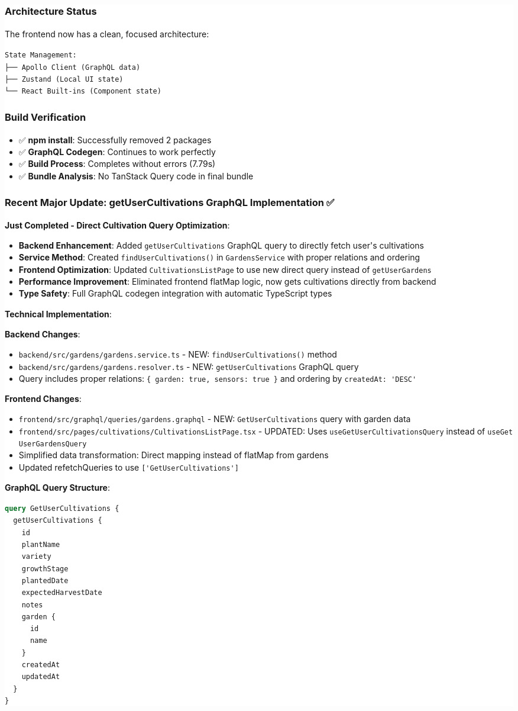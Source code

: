### Architecture Status
The frontend now has a clean, focused architecture:
```
State Management:
├── Apollo Client (GraphQL data)
├── Zustand (Local UI state)  
└── React Built-ins (Component state)
```

### Build Verification
- ✅ **npm install**: Successfully removed 2 packages
- ✅ **GraphQL Codegen**: Continues to work perfectly
- ✅ **Build Process**: Completes without errors (7.79s)
- ✅ **Bundle Analysis**: No TanStack Query code in final bundle

### Recent Major Update: getUserCultivations GraphQL Implementation ✅

**Just Completed - Direct Cultivation Query Optimization**:
- **Backend Enhancement**: Added `getUserCultivations` GraphQL query to directly fetch user's cultivations
- **Service Method**: Created `findUserCultivations()` in `GardensService` with proper relations and ordering
- **Frontend Optimization**: Updated `CultivationsListPage` to use new direct query instead of `getUserGardens`
- **Performance Improvement**: Eliminated frontend flatMap logic, now gets cultivations directly from backend
- **Type Safety**: Full GraphQL codegen integration with automatic TypeScript types

**Technical Implementation**:

**Backend Changes**:
- `backend/src/gardens/gardens.service.ts` - NEW: `findUserCultivations()` method
- `backend/src/gardens/gardens.resolver.ts` - NEW: `getUserCultivations` GraphQL query
- Query includes proper relations: `{ garden: true, sensors: true }` and ordering by `createdAt: 'DESC'`

**Frontend Changes**:
- `frontend/src/graphql/queries/gardens.graphql` - NEW: `GetUserCultivations` query with garden data
- `frontend/src/pages/cultivations/CultivationsListPage.tsx` - UPDATED: Uses `useGetUserCultivationsQuery` instead of `useGetUserGardensQuery`
- Simplified data transformation: Direct mapping instead of flatMap from gardens
- Updated refetchQueries to use `['GetUserCultivations']`

**GraphQL Query Structure**:
```graphql
query GetUserCultivations {
  getUserCultivations {
    id
    plantName
    variety
    growthStage
    plantedDate
    expectedHarvestDate
    notes
    garden {
      id
      name
    }
    createdAt
    updatedAt
  }
}
```
